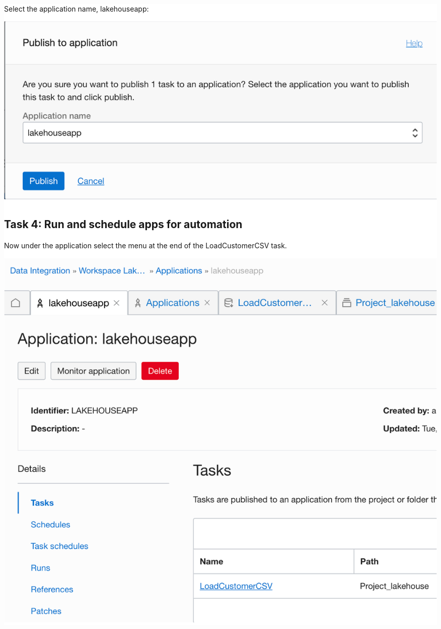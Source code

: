 Select the application name, lakehouseapp:

![Select Application and Publish](./images/create-app4.png " ")

## Task 4: Run and schedule apps for automation

Now under the application select the menu at the end of the LoadCustomerCSV task. 

![View Task Added](./images/create-app5.png " ")
